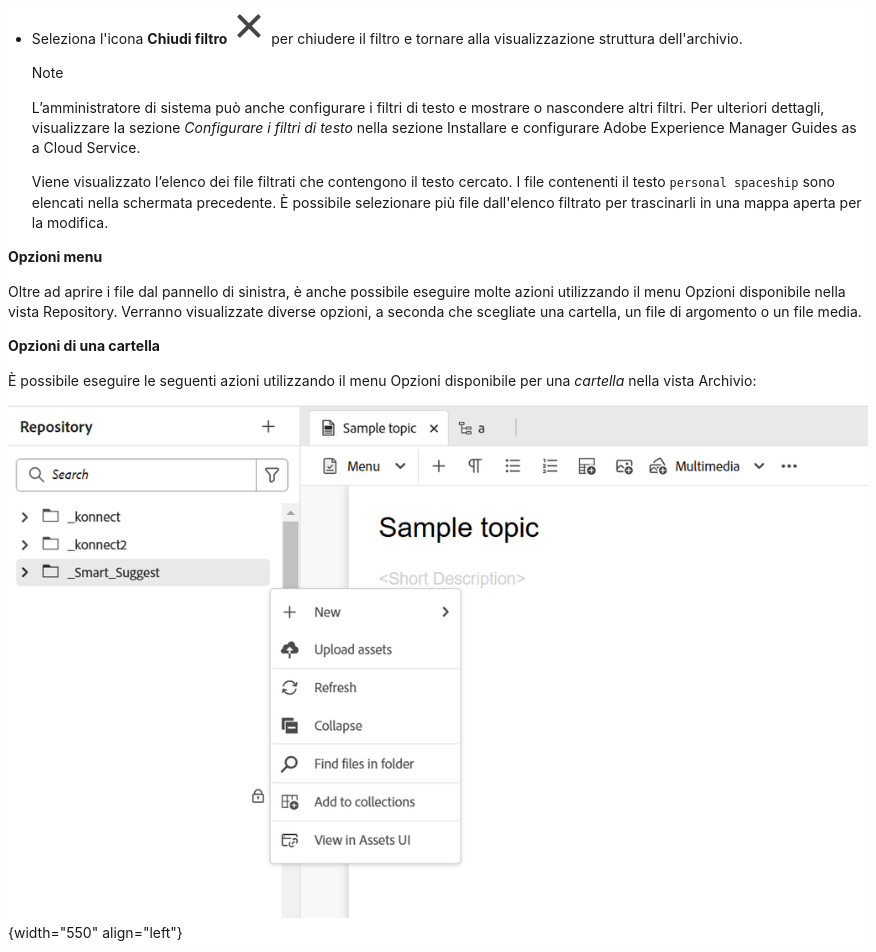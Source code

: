 
- Seleziona l&#39;icona **Chiudi filtro** ![Chiudi icona](images/close-icon.svg) per chiudere il filtro e tornare alla visualizzazione struttura dell&#39;archivio.

  >[!NOTE]
  >
  >L’amministratore di sistema può anche configurare i filtri di testo e mostrare o nascondere altri filtri. Per ulteriori dettagli, visualizzare la sezione *Configurare i filtri di testo* nella sezione Installare e configurare Adobe Experience Manager Guides as a Cloud Service.
  >
  >Viene visualizzato l’elenco dei file filtrati che contengono il testo cercato. I file contenenti il testo `personal spaceship` sono elencati nella schermata precedente. È possibile selezionare più file dall&#39;elenco filtrato per trascinarli in una mappa aperta per la modifica.

**Opzioni menu**

Oltre ad aprire i file dal pannello di sinistra, è anche possibile eseguire molte azioni utilizzando il menu Opzioni disponibile nella vista Repository. Verranno visualizzate diverse opzioni, a seconda che scegliate una cartella, un file di argomento o un file media.

**Opzioni di una cartella**

È possibile eseguire le seguenti azioni utilizzando il menu Opzioni disponibile per una *cartella* nella vista Archivio:

![](images/options-menu-folder_cs.PNG){width="550" align="left"}
